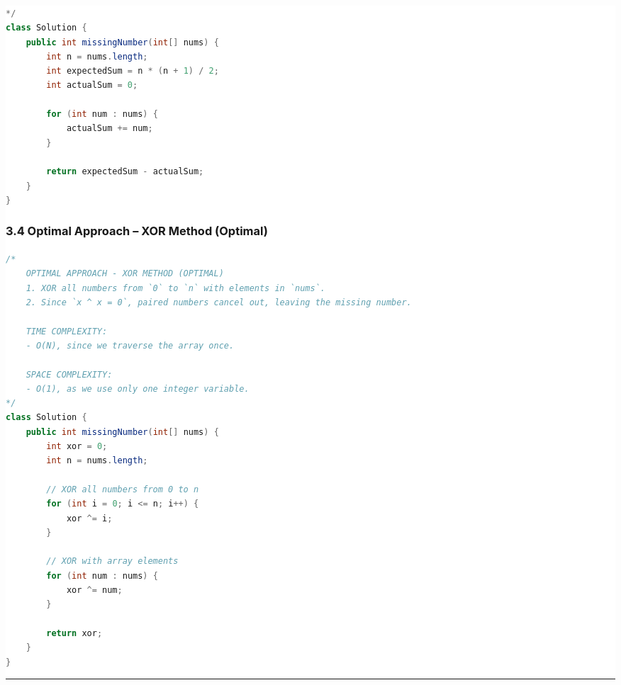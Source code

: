 ```java
*/
class Solution {
    public int missingNumber(int[] nums) {
        int n = nums.length;
        int expectedSum = n * (n + 1) / 2;
        int actualSum = 0;

        for (int num : nums) {
            actualSum += num;
        }

        return expectedSum - actualSum;
    }
}
```

### 3.4 Optimal Approach – XOR Method (Optimal)
```java
/*
    OPTIMAL APPROACH - XOR METHOD (OPTIMAL)
    1. XOR all numbers from `0` to `n` with elements in `nums`.
    2. Since `x ^ x = 0`, paired numbers cancel out, leaving the missing number.

    TIME COMPLEXITY:
    - O(N), since we traverse the array once.

    SPACE COMPLEXITY:
    - O(1), as we use only one integer variable.
*/
class Solution {
    public int missingNumber(int[] nums) {
        int xor = 0;
        int n = nums.length;

        // XOR all numbers from 0 to n
        for (int i = 0; i <= n; i++) {
            xor ^= i;
        }

        // XOR with array elements
        for (int num : nums) {
            xor ^= num;
        }

        return xor;
    }
}
```

---
